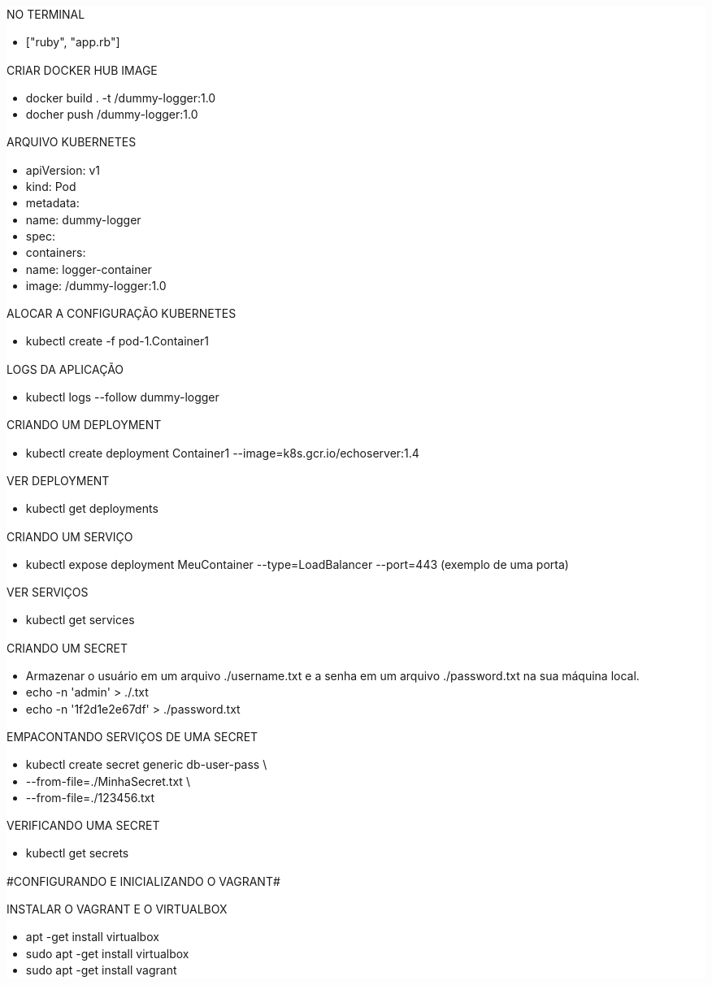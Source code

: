 NO TERMINAL
- ["ruby", "app.rb"]

CRIAR DOCKER HUB IMAGE
- docker build . -t <myria>/dummy-logger:1.0
- docher push <myria>/dummy-logger:1.0

ARQUIVO KUBERNETES
- apiVersion: v1
- kind: Pod
- metadata:
- name: dummy-logger
- spec:
- containers:
- name: logger-container
- image: <sarahalvim>/dummy-logger:1.0

ALOCAR A CONFIGURAÇÃO KUBERNETES 
- kubectl create -f pod-1.Container1

LOGS DA APLICAÇÃO
- kubectl logs --follow dummy-logger

CRIANDO UM DEPLOYMENT 
- kubectl create deployment Container1 --image=k8s.gcr.io/echoserver:1.4

VER DEPLOYMENT
- kubectl get deployments

CRIANDO UM SERVIÇO
- kubectl expose deployment MeuContainer --type=LoadBalancer --port=443 (exemplo de uma porta)

VER SERVIÇOS
- kubectl get services

CRIANDO UM SECRET 
- Armazenar o usuário em um arquivo ./username.txt e a senha em um arquivo ./password.txt na sua máquina local.
- echo -n 'admin' > ./.txt
- echo -n '1f2d1e2e67df' > ./password.txt

EMPACONTANDO SERVIÇOS DE UMA SECRET 
- kubectl create secret generic db-user-pass \
- --from-file=./MinhaSecret.txt \
- --from-file=./123456.txt

VERIFICANDO UMA SECRET
- kubectl get secrets


#CONFIGURANDO E INICIALIZANDO O VAGRANT#

INSTALAR O VAGRANT E O VIRTUALBOX
- apt -get install virtualbox
- sudo apt -get install virtualbox
- sudo apt -get install vagrant


